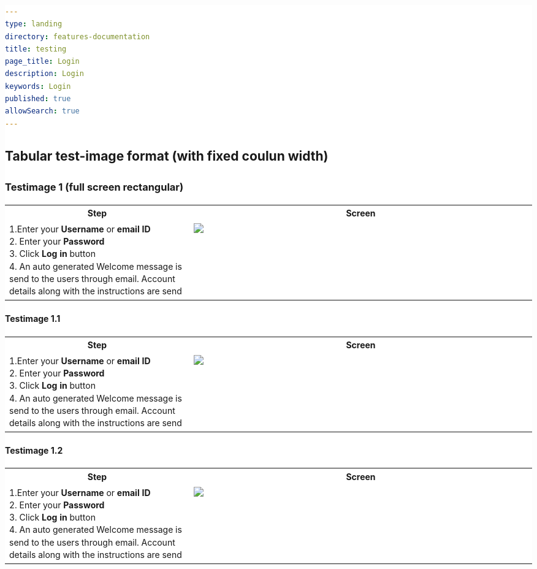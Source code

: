 ```yaml
---
type: landing
directory: features-documentation
title: testing
page_title: Login
description: Login
keywords: Login
published: true
allowSearch: true
---
```

## Tabular test-image format (with fixed coulun width)

### Testimage 1 (full screen rectangular)

<table>
<tr>
   <th style="width:35%;">Step</th>
    <th style="width:65%;">Screen</th>
</tr>
<tr>
   <td>1.Enter your <strong>Username</strong> or <strong>email ID</strong> <br>2. Enter your <strong>Password</strong> <br>3. Click <strong>Log in</strong> button <br>4. An auto generated Welcome message is send to the users through email. Account details along with the instructions are send
   </td>
   <td><img src="pages/features-documentation/images/testimages/fullscreen_rectangular.png"></td>
</tr>
</table>
	
#### Testimage 1.1

<table>
<tr>
   <th style="width:35%;">Step</th>
    <th style="width:65%;">Screen</th>
</tr>
<tr>
   <td>1.Enter your <strong>Username</strong> or <strong>email ID</strong> <br>2. Enter your <strong>Password</strong> <br>3. Click <strong>Log in</strong> button <br>4. An auto generated Welcome message is send to the users through email. Account details along with the instructions are send
   </td>
   <td><img src="pages/features-documentation/images/testimages/fullscreen_rectangular1.1.png"></td>
</tr>
</table>

#### Testimage 1.2

<table>
<tr>
   <th style="width:35%;">Step</th>
    <th style="width:65%;">Screen</th>
</tr>
<tr>
   <td>1.Enter your <strong>Username</strong> or <strong>email ID</strong> <br>2. Enter your <strong>Password</strong> <br>3. Click <strong>Log in</strong> button <br>4. An auto generated Welcome message is send to the users through email. Account details along with the instructions are send
   </td>
   <td><img src="pages/features-documentation/images/testimages/fullscreen_rectangular1.2.png"></td>
</tr>
</table>
